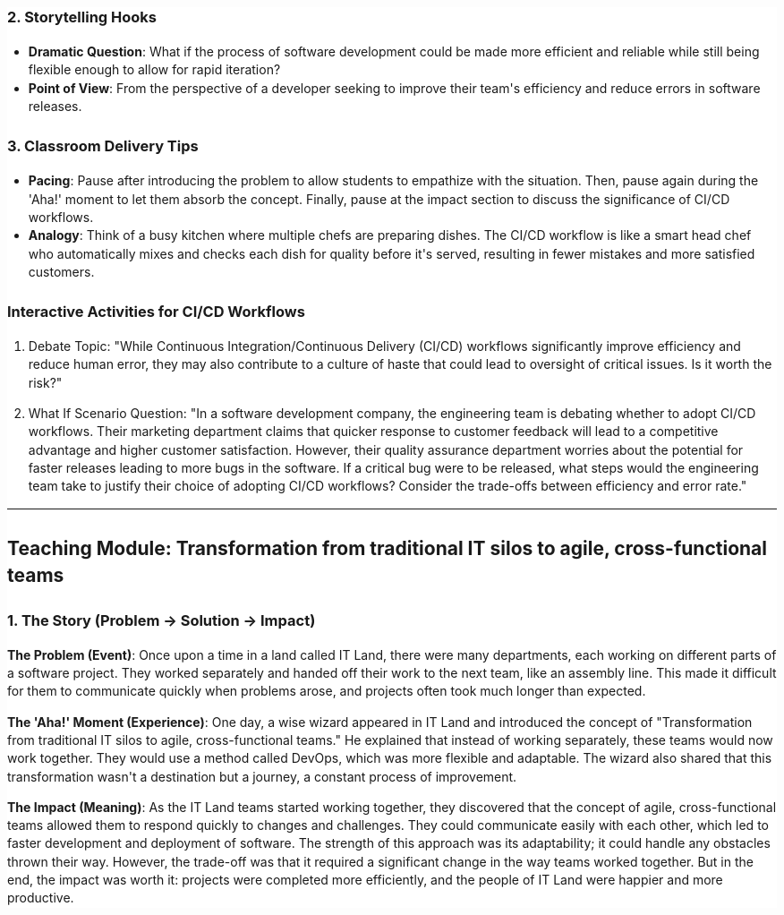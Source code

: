 ### 2. Storytelling Hooks
- **Dramatic Question**: What if the process of software development could be made more efficient and reliable while still being flexible enough to allow for rapid iteration?
- **Point of View**: From the perspective of a developer seeking to improve their team's efficiency and reduce errors in software releases.

### 3. Classroom Delivery Tips
- **Pacing**: Pause after introducing the problem to allow students to empathize with the situation. Then, pause again during the 'Aha!' moment to let them absorb the concept. Finally, pause at the impact section to discuss the significance of CI/CD workflows.
- **Analogy**: Think of a busy kitchen where multiple chefs are preparing dishes. The CI/CD workflow is like a smart head chef who automatically mixes and checks each dish for quality before it's served, resulting in fewer mistakes and more satisfied customers.

### Interactive Activities for CI/CD Workflows
 1. Debate Topic: "While Continuous Integration/Continuous Delivery (CI/CD) workflows significantly improve efficiency and reduce human error, they may also contribute to a culture of haste that could lead to oversight of critical issues. Is it worth the risk?"

2. What If Scenario Question: "In a software development company, the engineering team is debating whether to adopt CI/CD workflows. Their marketing department claims that quicker response to customer feedback will lead to a competitive advantage and higher customer satisfaction. However, their quality assurance department worries about the potential for faster releases leading to more bugs in the software. If a critical bug were to be released, what steps would the engineering team take to justify their choice of adopting CI/CD workflows? Consider the trade-offs between efficiency and error rate."


---

## Teaching Module: Transformation from traditional IT silos to agile, cross-functional teams
 ### 1. The Story (Problem -> Solution -> Impact)
**The Problem (Event)**: Once upon a time in a land called IT Land, there were many departments, each working on different parts of a software project. They worked separately and handed off their work to the next team, like an assembly line. This made it difficult for them to communicate quickly when problems arose, and projects often took much longer than expected.

**The 'Aha!' Moment (Experience)**: One day, a wise wizard appeared in IT Land and introduced the concept of "Transformation from traditional IT silos to agile, cross-functional teams." He explained that instead of working separately, these teams would now work together. They would use a method called DevOps, which was more flexible and adaptable. The wizard also shared that this transformation wasn't a destination but a journey, a constant process of improvement.

**The Impact (Meaning)**: As the IT Land teams started working together, they discovered that the concept of agile, cross-functional teams allowed them to respond quickly to changes and challenges. They could communicate easily with each other, which led to faster development and deployment of software. The strength of this approach was its adaptability; it could handle any obstacles thrown their way. However, the trade-off was that it required a significant change in the way teams worked together. But in the end, the impact was worth it: projects were completed more efficiently, and the people of IT Land were happier and more productive.

